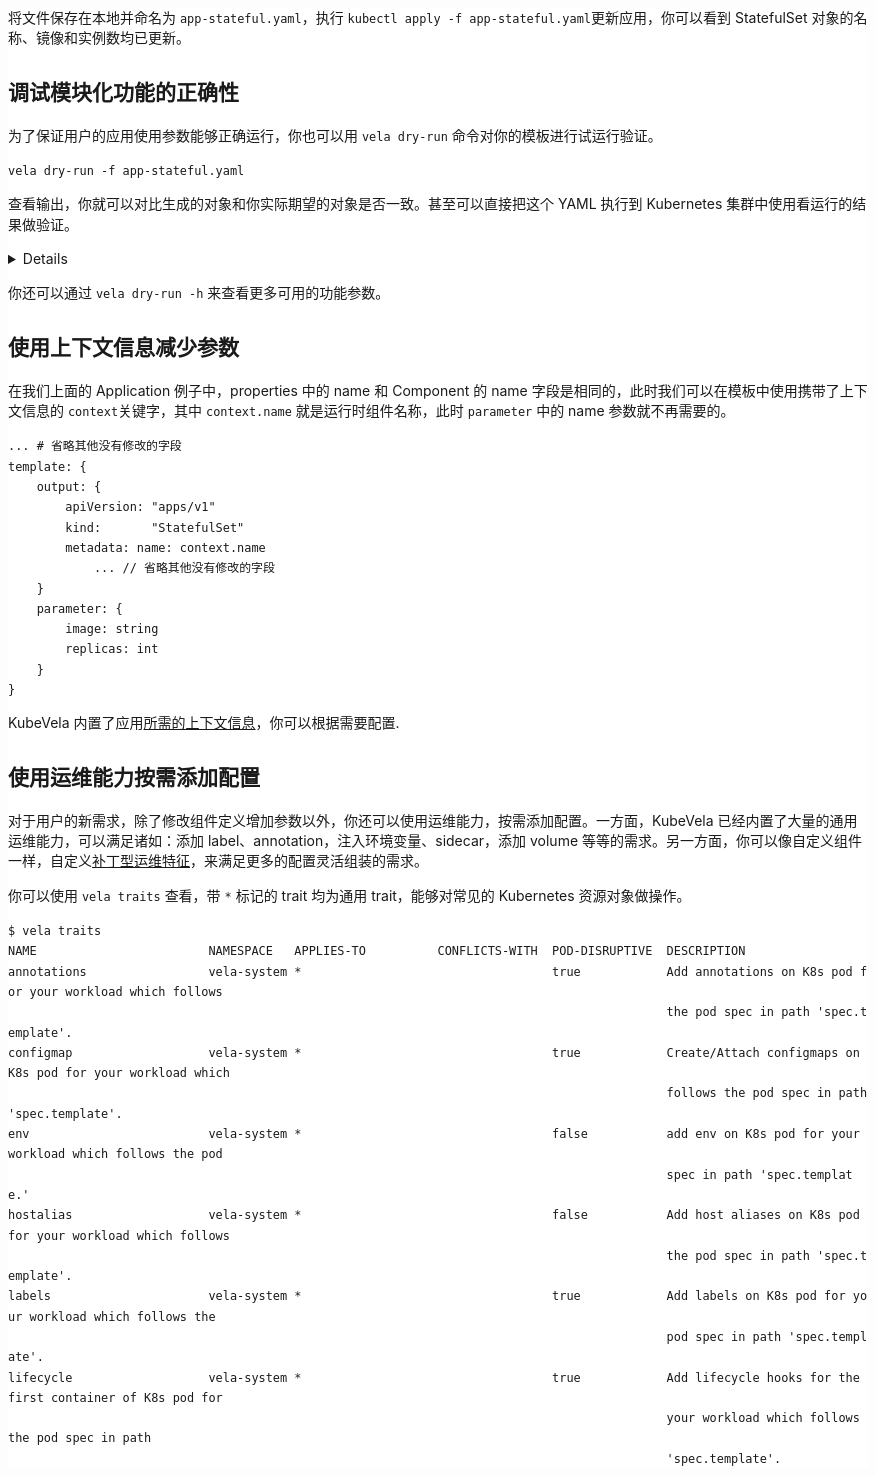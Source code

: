 将文件保存在本地并命名为 `app-stateful.yaml`，执行 `kubectl apply -f app-stateful.yaml`更新应用，你可以看到 StatefulSet 对象的名称、镜像和实例数均已更新。

## 调试模块化功能的正确性

为了保证用户的应用使用参数能够正确运行，你也可以用 `vela dry-run` 命令对你的模板进行试运行验证。

```shell
vela dry-run -f app-stateful.yaml
```

查看输出，你就可以对比生成的对象和你实际期望的对象是否一致。甚至可以直接把这个 YAML 执行到 Kubernetes 集群中使用看运行的结果做验证。

<details></details>


你还可以通过 `vela dry-run -h` 来查看更多可用的功能参数。


## 使用上下文信息减少参数

在我们上面的 Application 例子中，properties 中的 name 和 Component 的 name 字段是相同的，此时我们可以在模板中使用携带了上下文信息的 `context`关键字，其中 `context.name` 就是运行时组件名称，此时 `parameter` 中的 name 参数就不再需要的。

	... # 省略其他没有修改的字段 
	template: {
		output: {
			apiVersion: "apps/v1"
			kind:       "StatefulSet"
			metadata: name: context.name
				... // 省略其他没有修改的字段
		}
	    parameter: {
			image: string
			replicas: int
		}
	}

KubeVela 内置了应用[所需的上下文信息][9]，你可以根据需要配置.

## 使用运维能力按需添加配置

对于用户的新需求，除了修改组件定义增加参数以外，你还可以使用运维能力，按需添加配置。一方面，KubeVela 已经内置了大量的通用运维能力，可以满足诸如：添加 label、annotation，注入环境变量、sidecar，添加 volume 等等的需求。另一方面，你可以像自定义组件一样，自定义[补丁型运维特征][10]，来满足更多的配置灵活组装的需求。

你可以使用 `vela traits` 查看，带 `*` 标记的 trait 均为通用 trait，能够对常见的 Kubernetes 资源对象做操作。

	$ vela traits
	NAME                    	NAMESPACE  	APPLIES-TO      	CONFLICTS-WITH	POD-DISRUPTIVE	DESCRIPTION
	annotations             	vela-system	*               	              	true          	Add annotations on K8s pod for your workload which follows
	                        	           	                	              	              	the pod spec in path 'spec.template'.
	configmap               	vela-system	*               	              	true          	Create/Attach configmaps on K8s pod for your workload which
	                        	           	                	              	              	follows the pod spec in path 'spec.template'.
	env                     	vela-system	*               	              	false         	add env on K8s pod for your workload which follows the pod
	                        	           	                	              	              	spec in path 'spec.template.'
	hostalias               	vela-system	*               	              	false         	Add host aliases on K8s pod for your workload which follows
	                        	           	                	              	              	the pod spec in path 'spec.template'.
	labels                  	vela-system	*               	              	true          	Add labels on K8s pod for your workload which follows the
	                        	           	                	              	              	pod spec in path 'spec.template'.
	lifecycle               	vela-system	*               	              	true          	Add lifecycle hooks for the first container of K8s pod for
	                        	           	                	              	              	your workload which follows the pod spec in path
	                        	           	                	              	              	'spec.template'.

[1]:	../oam/oam-model
[2]:	../oam/x-definition
[3]:	../cue/basic
[4]:	../cue/definition-edit
[5]:	https://kubernetes.io/docs/concepts/workloads/controllers/statefulset/
[6]:	../components/custom-component#%E4%BA%A4%E4%BB%98%E4%B8%80%E4%B8%AA%E5%A4%8D%E5%90%88%E7%9A%84%E8%87%AA%E5%AE%9A%E4%B9%89%E7%BB%84%E4%BB%B6
[7]:	../cue/basic#%E5%AE%9A%E4%B9%89%E4%B8%80%E4%B8%AA-cue-%E6%A8%A1%E6%9D%BF
[9]:	../oam/x-definition#%E6%A8%A1%E5%9D%97%E5%AE%9A%E4%B9%89%E8%BF%90%E8%A1%8C%E6%97%B6%E4%B8%8A%E4%B8%8B%E6%96%87
[10]:	../traits/patch-trait
[11]:	../traits/customize-trait